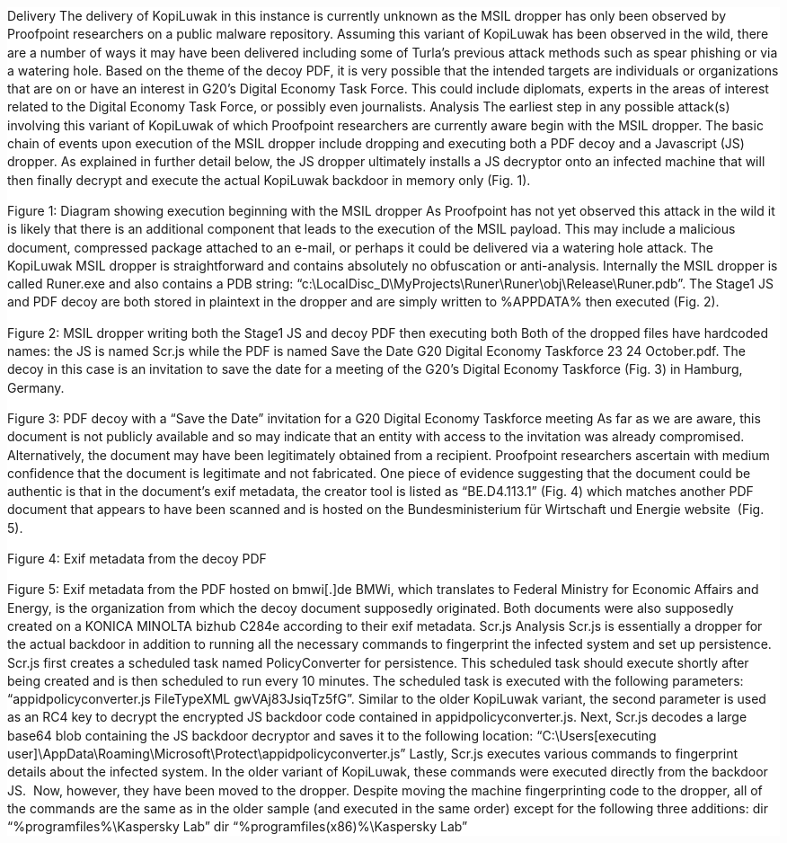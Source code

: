 Delivery
The delivery of KopiLuwak in this instance is currently unknown as the MSIL dropper has only been observed by Proofpoint researchers on a public malware repository. Assuming this variant of KopiLuwak has been observed in the wild, there are a number of ways it may have been delivered including some of Turla’s previous attack methods such as spear phishing or via a watering hole. Based on the theme of the decoy PDF, it is very possible that the intended targets are individuals or organizations that are on or have an interest in G20’s Digital Economy Task Force. This could include diplomats, experts in the areas of interest related to the Digital Economy Task Force, or possibly even journalists.
Analysis
The earliest step in any possible attack(s) involving this variant of KopiLuwak of which Proofpoint researchers are currently aware begin with the MSIL dropper. The basic chain of events upon execution of the MSIL dropper include dropping and executing both a PDF decoy and a Javascript (JS) dropper. As explained in further detail below, the JS dropper ultimately installs a JS decryptor onto an infected machine that will then finally decrypt and execute the actual KopiLuwak backdoor in memory only (Fig. 1).

Figure 1: Diagram showing execution beginning with the MSIL dropper
As Proofpoint has not yet observed this attack in the wild it is likely that there is an additional component that leads to the execution of the MSIL payload. This may include a malicious document, compressed package attached to an e-mail, or perhaps it could be delivered via a watering hole attack.
The KopiLuwak MSIL dropper is straightforward and contains absolutely no obfuscation or anti-analysis. Internally the MSIL dropper is called Runer.exe and also contains a PDB string: “c:\LocalDisc_D\MyProjects\Runer\Runer\obj\Release\Runer.pdb”. The Stage1 JS and PDF decoy are both stored in plaintext in the dropper and are simply written to %APPDATA% then executed (Fig. 2).

Figure 2: MSIL dropper writing both the Stage1 JS and decoy PDF then executing both
Both of the dropped files have hardcoded names: the JS is named Scr.js while the PDF is named Save the Date G20 Digital Economy Taskforce 23 24 October.pdf. The decoy in this case is an invitation to save the date for a meeting of the G20’s Digital Economy Taskforce (Fig. 3) in Hamburg, Germany.

Figure 3: PDF decoy with a “Save the Date” invitation for a G20 Digital Economy Taskforce meeting
As far as we are aware, this document is not publicly available and so may indicate that an entity with access to the invitation was already compromised. Alternatively, the document may have been legitimately obtained from a recipient.
Proofpoint researchers ascertain with medium confidence that the document is legitimate and not fabricated. One piece of evidence suggesting that the document could be authentic is that in the document’s exif metadata, the creator tool is listed as “BE.D4.113.1” (Fig. 4) which matches another PDF document that appears to have been scanned and is hosted on the Bundesministerium für Wirtschaft und Energie website  (Fig. 5).

Figure 4: Exif metadata from the decoy PDF

Figure 5: Exif metadata from the PDF hosted on bmwi[.]de
BMWi, which translates to Federal Ministry for Economic Affairs and Energy, is the organization from which the decoy document supposedly originated. Both documents were also supposedly created on a KONICA MINOLTA bizhub C284e according to their exif metadata.
Scr.js Analysis
Scr.js is essentially a dropper for the actual backdoor in addition to running all the necessary commands to fingerprint the infected system and set up persistence. Scr.js first creates a scheduled task named PolicyConverter for persistence. This scheduled task should execute shortly after being created and is then scheduled to run every 10 minutes. The scheduled task is executed with the following parameters: “appidpolicyconverter.js FileTypeXML gwVAj83JsiqTz5fG”. Similar to the older KopiLuwak variant, the second parameter is used as an RC4 key to decrypt the encrypted JS backdoor code contained in appidpolicyconverter.js.
Next, Scr.js decodes a large base64 blob containing the JS backdoor decryptor and saves it to the following location: “C:\Users\[executing user]\AppData\Roaming\Microsoft\Protect\appidpolicyconverter.js”
Lastly, Scr.js executes various commands to fingerprint details about the infected system. In the older variant of KopiLuwak, these commands were executed directly from the backdoor JS.  Now, however, they have been moved to the dropper. Despite moving the machine fingerprinting code to the dropper, all of the commands are the same as in the older sample (and executed in the same order) except for the following three additions:
dir “%programfiles%\Kaspersky Lab”
dir “%programfiles(x86)%\Kaspersky Lab”